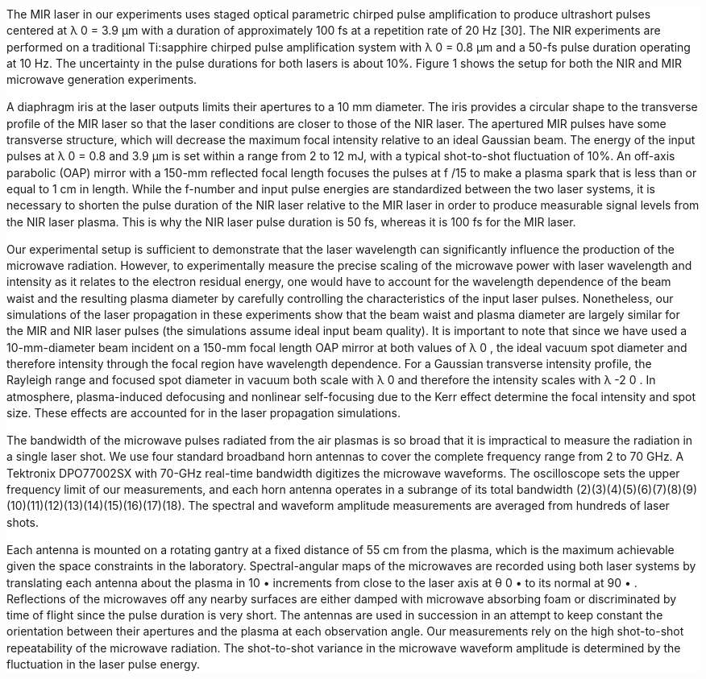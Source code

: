 The MIR laser in our experiments uses staged optical parametric chirped pulse amplification to produce ultrashort pulses centered at λ 0 = 3.9 μm with a duration of approximately 100 fs at a repetition rate of 20 Hz [30]. The NIR experiments are performed on a traditional Ti:sapphire chirped pulse amplification system with λ 0 = 0.8 μm and a 50-fs pulse duration operating at 10 Hz. The uncertainty in the pulse durations for both lasers is about 10%. Figure 1 shows the setup for both the NIR and MIR microwave generation experiments.

A diaphragm iris at the laser outputs limits their apertures to a 10 mm diameter. The iris provides a circular shape to the transverse profile of the MIR laser so that the laser conditions are closer to those of the NIR laser. The apertured MIR pulses have some transverse structure, which will decrease the maximum focal intensity relative to an ideal Gaussian beam. The energy of the input pulses at λ 0 = 0.8 and 3.9 μm is set within a range from 2 to 12 mJ, with a typical shot-to-shot fluctuation of 10%. An off-axis parabolic (OAP) mirror with a 150-mm reflected focal length focuses the pulses at f /15 to make a plasma spark that is less than or equal to 1 cm in length. While the f-number and input pulse energies are standardized between the two laser systems, it is necessary to shorten the pulse duration of the NIR laser relative to the MIR laser in order to produce measurable signal levels from the NIR laser plasma. This is why the NIR laser pulse duration is 50 fs, whereas it is 100 fs for the MIR laser.

Our experimental setup is sufficient to demonstrate that the laser wavelength can significantly influence the production of the microwave radiation. However, to experimentally measure the precise scaling of the microwave power with laser wavelength and intensity as it relates to the electron residual energy, one would have to account for the wavelength dependence of the beam waist and the resulting plasma diameter by carefully controlling the characteristics of the input laser pulses. Nonetheless, our simulations of the laser propagation in these experiments show that the beam waist and plasma diameter are largely similar for the MIR and NIR laser pulses (the simulations assume ideal input beam quality). It is important to note that since we have used a 10-mm-diameter beam incident on a 150-mm focal length OAP mirror at both values of λ 0 , the ideal vacuum spot diameter and therefore intensity through the focal region have wavelength dependence. For a Gaussian transverse intensity profile, the Rayleigh range and focused spot diameter in vacuum both scale with λ 0 and therefore the intensity scales with λ -2 0 . In atmosphere, plasma-induced defocusing and nonlinear self-focusing due to the Kerr effect determine the focal intensity and spot size. These effects are accounted for in the laser propagation simulations.

The bandwidth of the microwave pulses radiated from the air plasmas is so broad that it is impractical to measure the radiation in a single laser shot. We use four standard broadband horn antennas to cover the complete frequency range from 2 to 70 GHz. A Tektronix DPO77002SX with 70-GHz real-time bandwidth digitizes the microwave waveforms. The oscilloscope sets the upper frequency limit of our measurements, and each horn antenna operates in a subrange of its total bandwidth (2)(3)(4)(5)(6)(7)(8)(9)(10)(11)(12)(13)(14)(15)(16)(17)(18). The spectral and waveform amplitude measurements are averaged from hundreds of laser shots.

Each antenna is mounted on a rotating gantry at a fixed distance of 55 cm from the plasma, which is the maximum achievable given the space constraints in the laboratory. Spectral-angular maps of the microwaves are recorded using both laser systems by translating each antenna about the plasma in 10 • increments from close to the laser axis at θ 0 • to its normal at 90 • . Reflections of the microwaves off any nearby surfaces are either damped with microwave absorbing foam or discriminated by time of flight since the pulse duration is very short. The antennas are used in succession in an attempt to keep constant the orientation between their apertures and the plasma at each observation angle. Our measurements rely on the high shot-to-shot repeatability of the microwave radiation. The shot-to-shot variance in the microwave waveform amplitude is determined by the fluctuation in the laser pulse energy.

